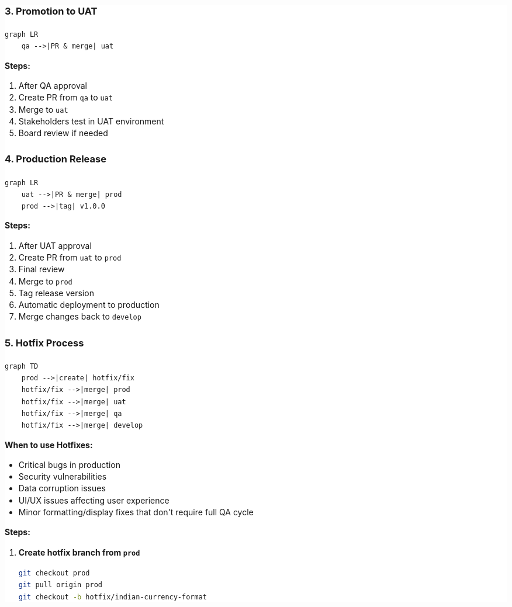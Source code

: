 ### 3. Promotion to UAT

```mermaid
graph LR
    qa -->|PR & merge| uat
```

**Steps:**
1. After QA approval
2. Create PR from `qa` to `uat`
3. Merge to `uat`
4. Stakeholders test in UAT environment
5. Board review if needed

### 4. Production Release

```mermaid
graph LR
    uat -->|PR & merge| prod
    prod -->|tag| v1.0.0
```

**Steps:**
1. After UAT approval
2. Create PR from `uat` to `prod`
3. Final review
4. Merge to `prod`
5. Tag release version
6. Automatic deployment to production
7. Merge changes back to `develop`

### 5. Hotfix Process

```mermaid
graph TD
    prod -->|create| hotfix/fix
    hotfix/fix -->|merge| prod
    hotfix/fix -->|merge| uat
    hotfix/fix -->|merge| qa
    hotfix/fix -->|merge| develop
```

**When to use Hotfixes:**
- Critical bugs in production
- Security vulnerabilities
- Data corruption issues
- UI/UX issues affecting user experience
- Minor formatting/display fixes that don't require full QA cycle

**Steps:**
1. **Create hotfix branch from `prod`**
   ```bash
   git checkout prod
   git pull origin prod
   git checkout -b hotfix/indian-currency-format
   ```
